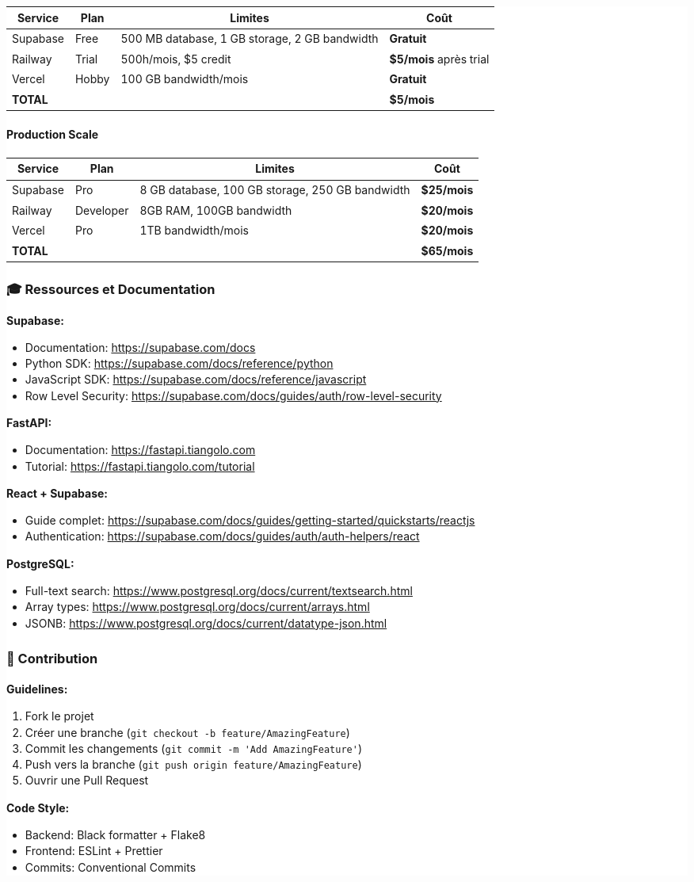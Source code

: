 | Service | Plan | Limites | Coût |
|---------|------|---------|------|
| Supabase | Free | 500 MB database, 1 GB storage, 2 GB bandwidth | **Gratuit** |
| Railway | Trial | 500h/mois, $5 credit | **$5/mois** après trial |
| Vercel | Hobby | 100 GB bandwidth/mois | **Gratuit** |
| **TOTAL** | | | **$5/mois** |

#### Production Scale

| Service | Plan | Limites | Coût |
|---------|------|---------|------|
| Supabase | Pro | 8 GB database, 100 GB storage, 250 GB bandwidth | **$25/mois** |
| Railway | Developer | 8GB RAM, 100GB bandwidth | **$20/mois** |
| Vercel | Pro | 1TB bandwidth/mois | **$20/mois** |
| **TOTAL** | | | **$65/mois** |

### 🎓 Ressources et Documentation

**Supabase:**
- Documentation: https://supabase.com/docs
- Python SDK: https://supabase.com/docs/reference/python
- JavaScript SDK: https://supabase.com/docs/reference/javascript
- Row Level Security: https://supabase.com/docs/guides/auth/row-level-security

**FastAPI:**
- Documentation: https://fastapi.tiangolo.com
- Tutorial: https://fastapi.tiangolo.com/tutorial

**React + Supabase:**
- Guide complet: https://supabase.com/docs/guides/getting-started/quickstarts/reactjs
- Authentication: https://supabase.com/docs/guides/auth/auth-helpers/react

**PostgreSQL:**
- Full-text search: https://www.postgresql.org/docs/current/textsearch.html
- Array types: https://www.postgresql.org/docs/current/arrays.html
- JSONB: https://www.postgresql.org/docs/current/datatype-json.html

### 🤝 Contribution

**Guidelines:**
1. Fork le projet
2. Créer une branche (`git checkout -b feature/AmazingFeature`)
3. Commit les changements (`git commit -m 'Add AmazingFeature'`)
4. Push vers la branche (`git push origin feature/AmazingFeature`)
5. Ouvrir une Pull Request

**Code Style:**
- Backend: Black formatter + Flake8
- Frontend: ESLint + Prettier
- Commits: Conventional Commits
